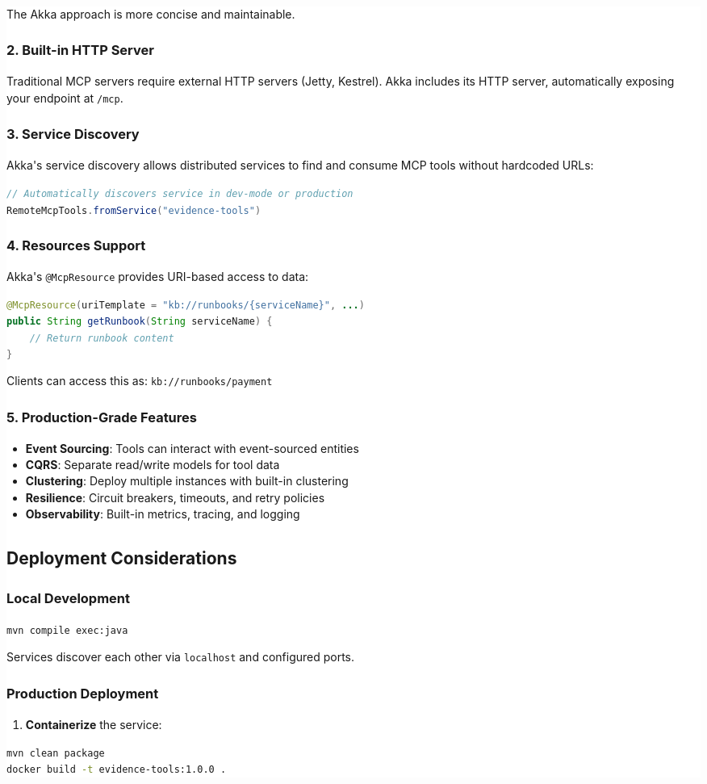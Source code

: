 The Akka approach is more concise and maintainable.

### 2. Built-in HTTP Server

Traditional MCP servers require external HTTP servers (Jetty, Kestrel). Akka includes its HTTP server, automatically exposing your endpoint at `/mcp`.

### 3. Service Discovery

Akka's service discovery allows distributed services to find and consume MCP tools without hardcoded URLs:

```java
// Automatically discovers service in dev-mode or production
RemoteMcpTools.fromService("evidence-tools")
```

### 4. Resources Support

Akka's `@McpResource` provides URI-based access to data:

```java
@McpResource(uriTemplate = "kb://runbooks/{serviceName}", ...)
public String getRunbook(String serviceName) {
    // Return runbook content
}
```

Clients can access this as: `kb://runbooks/payment`

### 5. Production-Grade Features

- **Event Sourcing**: Tools can interact with event-sourced entities
- **CQRS**: Separate read/write models for tool data
- **Clustering**: Deploy multiple instances with built-in clustering
- **Resilience**: Circuit breakers, timeouts, and retry policies
- **Observability**: Built-in metrics, tracing, and logging

## Deployment Considerations

### Local Development

```bash
mvn compile exec:java
```

Services discover each other via `localhost` and configured ports.

### Production Deployment

1. **Containerize** the service:
```bash
mvn clean package
docker build -t evidence-tools:1.0.0 .
```
